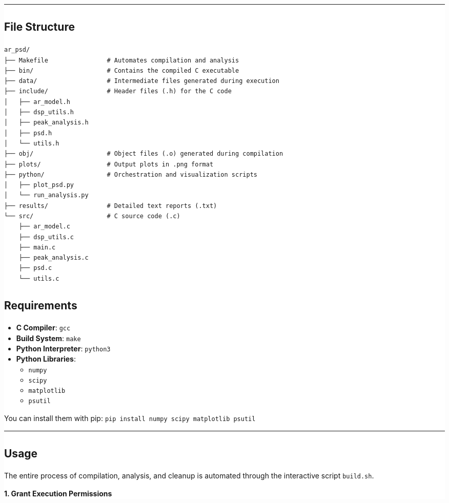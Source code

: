 -----

## File Structure

```
ar_psd/
├── Makefile                # Automates compilation and analysis
├── bin/                    # Contains the compiled C executable
├── data/                   # Intermediate files generated during execution
├── include/                # Header files (.h) for the C code
│   ├── ar_model.h
│   ├── dsp_utils.h
│   ├── peak_analysis.h
│   ├── psd.h
│   └── utils.h
├── obj/                    # Object files (.o) generated during compilation
├── plots/                  # Output plots in .png format
├── python/                 # Orchestration and visualization scripts
│   ├── plot_psd.py
│   └── run_analysis.py
├── results/                # Detailed text reports (.txt)
└── src/                    # C source code (.c)
    ├── ar_model.c
    ├── dsp_utils.c
    ├── main.c
    ├── peak_analysis.c
    ├── psd.c
    └── utils.c
```

## Requirements

  - **C Compiler**: `gcc`
  - **Build System**: `make`
  - **Python Interpreter**: `python3`
  - **Python Libraries**:
      - `numpy`
      - `scipy`
      - `matplotlib`
      - `psutil`

You can install them with pip:
`pip install numpy scipy matplotlib psutil`

-----

## Usage

The entire process of compilation, analysis, and cleanup is automated through the interactive script `build.sh`.

**1. Grant Execution Permissions**

